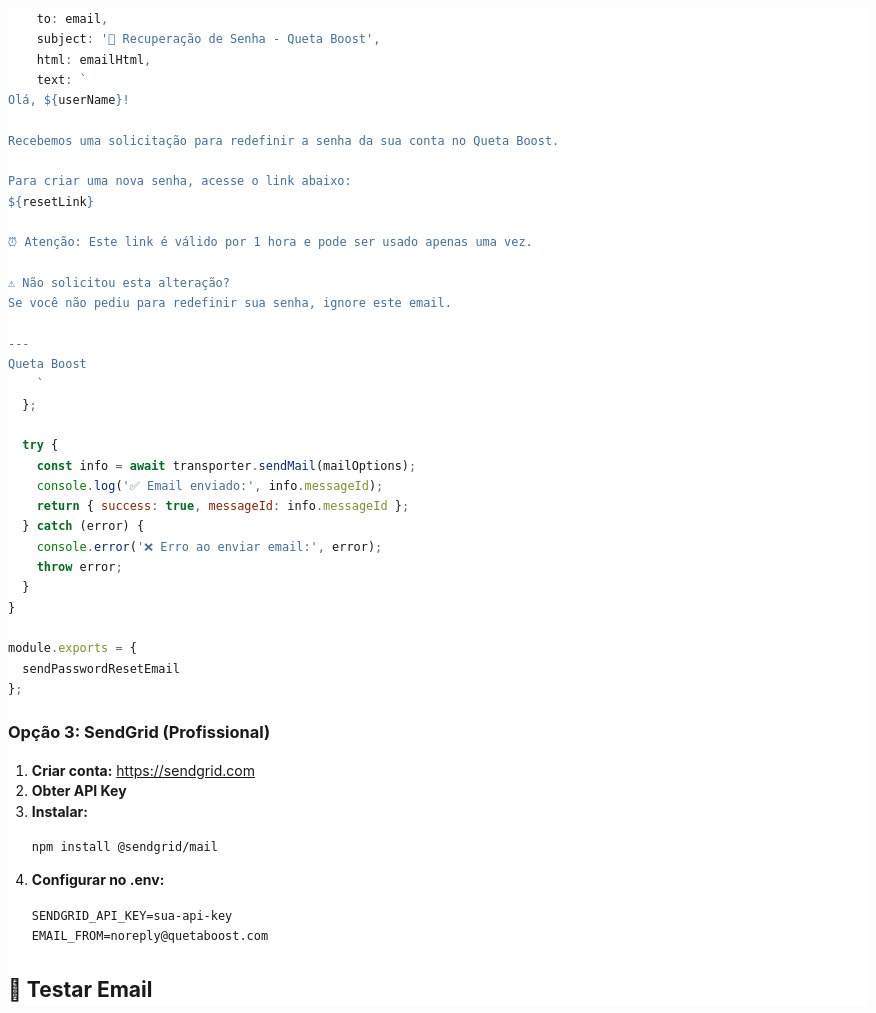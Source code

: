 ```javascript
    to: email,
    subject: '🔐 Recuperação de Senha - Queta Boost',
    html: emailHtml,
    text: `
Olá, ${userName}!

Recebemos uma solicitação para redefinir a senha da sua conta no Queta Boost.

Para criar uma nova senha, acesse o link abaixo:
${resetLink}

⏰ Atenção: Este link é válido por 1 hora e pode ser usado apenas uma vez.

⚠️ Não solicitou esta alteração?
Se você não pediu para redefinir sua senha, ignore este email.

---
Queta Boost
    `
  };

  try {
    const info = await transporter.sendMail(mailOptions);
    console.log('✅ Email enviado:', info.messageId);
    return { success: true, messageId: info.messageId };
  } catch (error) {
    console.error('❌ Erro ao enviar email:', error);
    throw error;
  }
}

module.exports = {
  sendPasswordResetEmail
};
```

### Opção 3: SendGrid (Profissional)

1. **Criar conta:** https://sendgrid.com
2. **Obter API Key**
3. **Instalar:**
   ```bash
   npm install @sendgrid/mail
   ```
4. **Configurar no .env:**
   ```env
   SENDGRID_API_KEY=sua-api-key
   EMAIL_FROM=noreply@quetaboost.com
   ```

## 🧪 Testar Email
